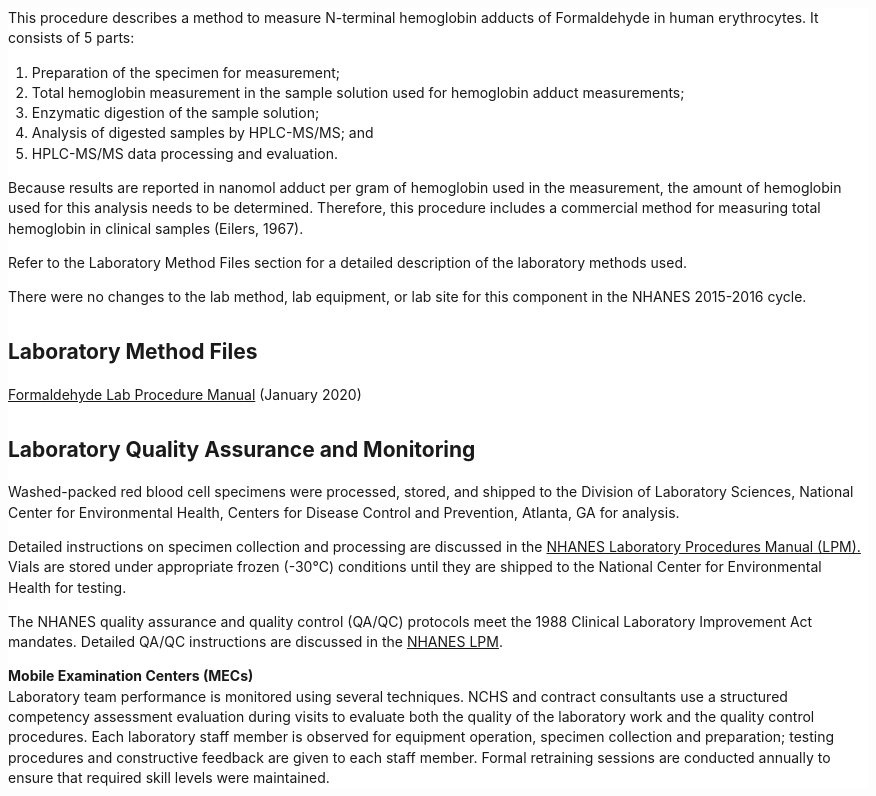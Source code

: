 This procedure describes a method to measure N-terminal hemoglobin adducts of
Formaldehyde in human erythrocytes. It consists of 5 parts:

  1. Preparation of the specimen for measurement;
  2. Total hemoglobin measurement in the sample solution used for hemoglobin adduct measurements;
  3. Enzymatic digestion of the sample solution;
  4. Analysis of digested samples by HPLC-MS/MS; and
  5. HPLC-MS/MS data processing and evaluation.



Because results are reported in nanomol adduct per gram of hemoglobin used in
the measurement, the amount of hemoglobin used for this analysis needs to be
determined. Therefore, this procedure includes a commercial method for
measuring total hemoglobin in clinical samples (Eilers, 1967).

Refer to the Laboratory Method Files section for a detailed description of the
laboratory methods used.

There were no changes to the lab method, lab equipment, or lab site for this
component in the NHANES 2015-2016 cycle.

## Laboratory Method Files

[Formaldehyde Lab Procedure
Manual](https://wwwn.cdc.gov/nchs/data/nhanes/2015-2016/labmethods/FORMAL_I_MET.pdf)
(January 2020)

## Laboratory Quality Assurance and Monitoring

Washed-packed red blood cell specimens were processed, stored, and shipped to
the Division of Laboratory Sciences, National Center for Environmental Health,
Centers for Disease Control and Prevention, Atlanta, GA for analysis.

Detailed instructions on specimen collection and processing are discussed in
the [NHANES Laboratory Procedures Manual (LPM).
](https://wwwn.cdc.gov/nchs/data/nhanes/2015-2016/manuals/2016_MEC_Laboratory_Procedures_Manual.pdf)Vials
are stored under appropriate frozen (-30°C) conditions until they are shipped
to the National Center for Environmental Health for testing.

The NHANES quality assurance and quality control (QA/QC) protocols meet the
1988 Clinical Laboratory Improvement Act mandates. Detailed QA/QC instructions
are discussed in the [NHANES
LPM](https://wwwn.cdc.gov/nchs/data/nhanes/2015-2016/manuals/2016_MEC_Laboratory_Procedures_Manual.pdf).

**Mobile Examination Centers (MECs)**  
Laboratory team performance is monitored using several techniques. NCHS and
contract consultants use a structured competency assessment evaluation during
visits to evaluate both the quality of the laboratory work and the quality
control procedures. Each laboratory staff member is observed for equipment
operation, specimen collection and preparation; testing procedures and
constructive feedback are given to each staff member. Formal retraining
sessions are conducted annually to ensure that required skill levels were
maintained.
